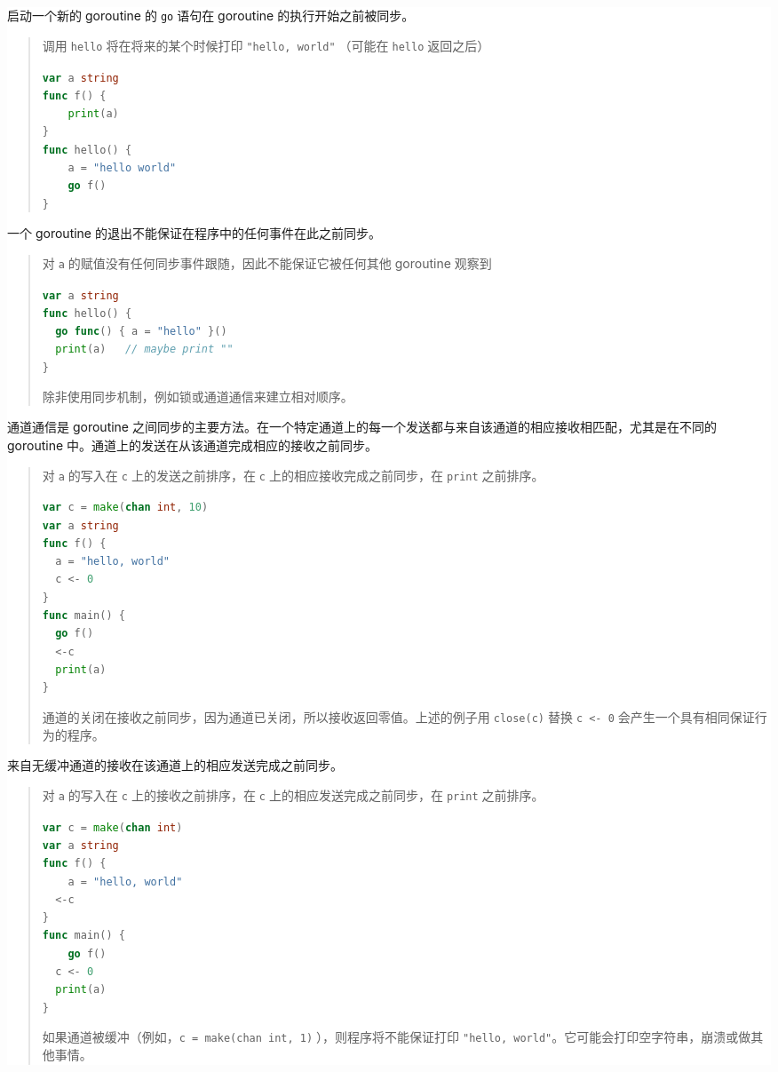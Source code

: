 启动一个新的 goroutine 的 `go` 语句在 goroutine 的执行开始之前被同步。

> 调用 `hello` 将在将来的某个时候打印 `"hello, world"` （可能在 `hello` 返回之后）
> ```go
> var a string
> func f() {
>     print(a)
> }
> func hello() {
>     a = "hello world"
>     go f()
> }
> ```

一个 goroutine 的退出不能保证在程序中的任何事件在此之前同步。

> 对 `a` 的赋值没有任何同步事件跟随，因此不能保证它被任何其他 goroutine 观察到
> 
> ```go
> var a string
> func hello() {
> 	go func() { a = "hello" }()
> 	print(a)   // maybe print ""
> }
> ```
> 
> 除非使用同步机制，例如锁或通道通信来建立相对顺序。

通道通信是 goroutine 之间同步的主要方法。在一个特定通道上的每一个发送都与来自该通道的相应接收相匹配，尤其是在不同的 goroutine 中。通道上的发送在从该通道完成相应的接收之前同步。

> 对 `a` 的写入在 `c` 上的发送之前排序，在 `c` 上的相应接收完成之前同步，在 `print` 之前排序。
> 
> ```go
> var c = make(chan int, 10)
> var a string
> func f() {
> 	a = "hello, world"
> 	c <- 0
> }
> func main() {
> 	go f()
> 	<-c
> 	print(a)
> }
> ```
> 通道的关闭在接收之前同步，因为通道已关闭，所以接收返回零值。上述的例子用 `close(c)` 替换 `c <- 0` 会产生一个具有相同保证行为的程序。

来自无缓冲通道的接收在该通道上的相应发送完成之前同步。

> 对 `a` 的写入在 `c` 上的接收之前排序，在 `c` 上的相应发送完成之前同步，在 `print` 之前排序。
>
> ```go
> var c = make(chan int)
> var a string
> func f() {
>     a = "hello, world"
> 	<-c
> }
> func main() {
>     go f()
> 	c <- 0
> 	print(a)
> }
> ```
>
> 如果通道被缓冲（例如，`c = make(chan int, 1)` ），则程序将不能保证打印 `"hello, world"`。它可能会打印空字符串，崩溃或做其他事情。
